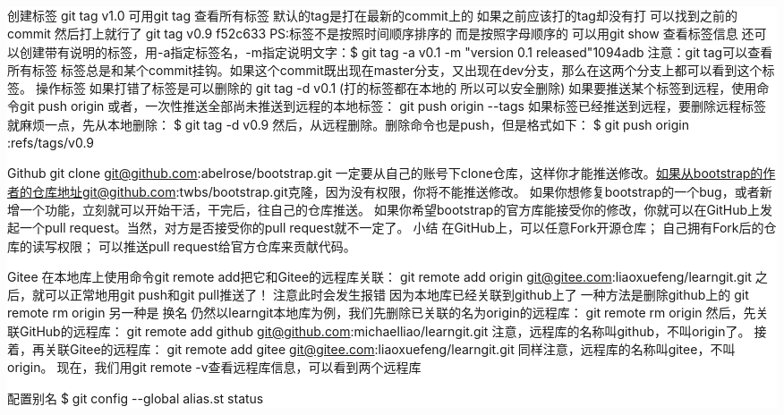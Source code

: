 创建标签
git tag v1.0 可用git tag 查看所有标签 默认的tag是打在最新的commit上的
如果之前应该打的tag却没有打 可以找到之前的commit 然后打上就行了 git tag v0.9 f52c633 
PS:标签不是按照时间顺序排序的 而是按照字母顺序的 可以用git show <tag> 查看标签信息
还可以创建带有说明的标签，用-a指定标签名，-m指定说明文字：$ git tag -a v0.1 -m "version 0.1 released"1094adb
注意：git tag可以查看所有标签 标签总是和某个commit挂钩。如果这个commit既出现在master分支，又出现在dev分支，那么在这两个分支上都可以看到这个标签。 
操作标签
如果打错了标签是可以删除的 git tag -d v0.1 (打的标签都在本地的 所以可以安全删除)
如果要推送某个标签到远程，使用命令git push origin <tagname>或者，一次性推送全部尚未推送到远程的本地标签： git push origin --tags
如果标签已经推送到远程，要删除远程标签就麻烦一点，先从本地删除：
$ git tag -d v0.9
然后，从远程删除。删除命令也是push，但是格式如下：
$ git push origin :refs/tags/v0.9

Github
git clone git@github.com:abelrose/bootstrap.git
一定要从自己的账号下clone仓库，这样你才能推送修改。如果从bootstrap的作者的仓库地址git@github.com:twbs/bootstrap.git克隆，因为没有权限，你将不能推送修改。
如果你想修复bootstrap的一个bug，或者新增一个功能，立刻就可以开始干活，干完后，往自己的仓库推送。
如果你希望bootstrap的官方库能接受你的修改，你就可以在GitHub上发起一个pull request。当然，对方是否接受你的pull request就不一定了。
小结
    在GitHub上，可以任意Fork开源仓库；
    自己拥有Fork后的仓库的读写权限；
    可以推送pull request给官方仓库来贡献代码。

Gitee
在本地库上使用命令git remote add把它和Gitee的远程库关联：
git remote add origin git@gitee.com:liaoxuefeng/learngit.git
之后，就可以正常地用git push和git pull推送了！
注意此时会发生报错 因为本地库已经关联到github上了 一种方法是删除github上的 git remote rm origin
另一种是 换名
仍然以learngit本地库为例，我们先删除已关联的名为origin的远程库：
git remote rm origin
然后，先关联GitHub的远程库：
git remote add github git@github.com:michaelliao/learngit.git
注意，远程库的名称叫github，不叫origin了。
接着，再关联Gitee的远程库：
git remote add gitee git@gitee.com:liaoxuefeng/learngit.git
同样注意，远程库的名称叫gitee，不叫origin。
现在，我们用git remote -v查看远程库信息，可以看到两个远程库

配置别名
$ git config --global alias.st status

